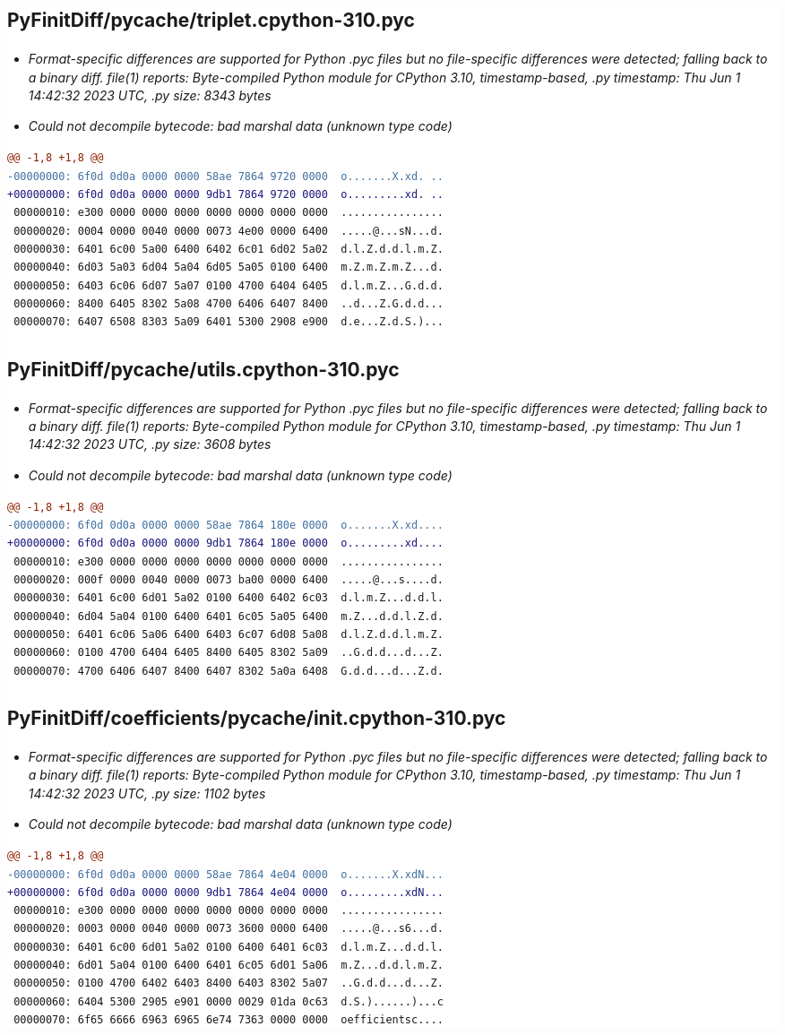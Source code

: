## PyFinitDiff/__pycache__/triplet.cpython-310.pyc

 * *Format-specific differences are supported for Python .pyc files but no file-specific differences were detected; falling back to a binary diff. file(1) reports: Byte-compiled Python module for CPython 3.10, timestamp-based, .py timestamp: Thu Jun  1 14:42:32 2023 UTC, .py size: 8343 bytes*

 * *Could not decompile bytecode: bad marshal data (unknown type code)*

```diff
@@ -1,8 +1,8 @@
-00000000: 6f0d 0d0a 0000 0000 58ae 7864 9720 0000  o.......X.xd. ..
+00000000: 6f0d 0d0a 0000 0000 9db1 7864 9720 0000  o.........xd. ..
 00000010: e300 0000 0000 0000 0000 0000 0000 0000  ................
 00000020: 0004 0000 0040 0000 0073 4e00 0000 6400  .....@...sN...d.
 00000030: 6401 6c00 5a00 6400 6402 6c01 6d02 5a02  d.l.Z.d.d.l.m.Z.
 00000040: 6d03 5a03 6d04 5a04 6d05 5a05 0100 6400  m.Z.m.Z.m.Z...d.
 00000050: 6403 6c06 6d07 5a07 0100 4700 6404 6405  d.l.m.Z...G.d.d.
 00000060: 8400 6405 8302 5a08 4700 6406 6407 8400  ..d...Z.G.d.d...
 00000070: 6407 6508 8303 5a09 6401 5300 2908 e900  d.e...Z.d.S.)...
```

## PyFinitDiff/__pycache__/utils.cpython-310.pyc

 * *Format-specific differences are supported for Python .pyc files but no file-specific differences were detected; falling back to a binary diff. file(1) reports: Byte-compiled Python module for CPython 3.10, timestamp-based, .py timestamp: Thu Jun  1 14:42:32 2023 UTC, .py size: 3608 bytes*

 * *Could not decompile bytecode: bad marshal data (unknown type code)*

```diff
@@ -1,8 +1,8 @@
-00000000: 6f0d 0d0a 0000 0000 58ae 7864 180e 0000  o.......X.xd....
+00000000: 6f0d 0d0a 0000 0000 9db1 7864 180e 0000  o.........xd....
 00000010: e300 0000 0000 0000 0000 0000 0000 0000  ................
 00000020: 000f 0000 0040 0000 0073 ba00 0000 6400  .....@...s....d.
 00000030: 6401 6c00 6d01 5a02 0100 6400 6402 6c03  d.l.m.Z...d.d.l.
 00000040: 6d04 5a04 0100 6400 6401 6c05 5a05 6400  m.Z...d.d.l.Z.d.
 00000050: 6401 6c06 5a06 6400 6403 6c07 6d08 5a08  d.l.Z.d.d.l.m.Z.
 00000060: 0100 4700 6404 6405 8400 6405 8302 5a09  ..G.d.d...d...Z.
 00000070: 4700 6406 6407 8400 6407 8302 5a0a 6408  G.d.d...d...Z.d.
```

## PyFinitDiff/coefficients/__pycache__/__init__.cpython-310.pyc

 * *Format-specific differences are supported for Python .pyc files but no file-specific differences were detected; falling back to a binary diff. file(1) reports: Byte-compiled Python module for CPython 3.10, timestamp-based, .py timestamp: Thu Jun  1 14:42:32 2023 UTC, .py size: 1102 bytes*

 * *Could not decompile bytecode: bad marshal data (unknown type code)*

```diff
@@ -1,8 +1,8 @@
-00000000: 6f0d 0d0a 0000 0000 58ae 7864 4e04 0000  o.......X.xdN...
+00000000: 6f0d 0d0a 0000 0000 9db1 7864 4e04 0000  o.........xdN...
 00000010: e300 0000 0000 0000 0000 0000 0000 0000  ................
 00000020: 0003 0000 0040 0000 0073 3600 0000 6400  .....@...s6...d.
 00000030: 6401 6c00 6d01 5a02 0100 6400 6401 6c03  d.l.m.Z...d.d.l.
 00000040: 6d01 5a04 0100 6400 6401 6c05 6d01 5a06  m.Z...d.d.l.m.Z.
 00000050: 0100 4700 6402 6403 8400 6403 8302 5a07  ..G.d.d...d...Z.
 00000060: 6404 5300 2905 e901 0000 0029 01da 0c63  d.S.)......)...c
 00000070: 6f65 6666 6963 6965 6e74 7363 0000 0000  oefficientsc....
```
